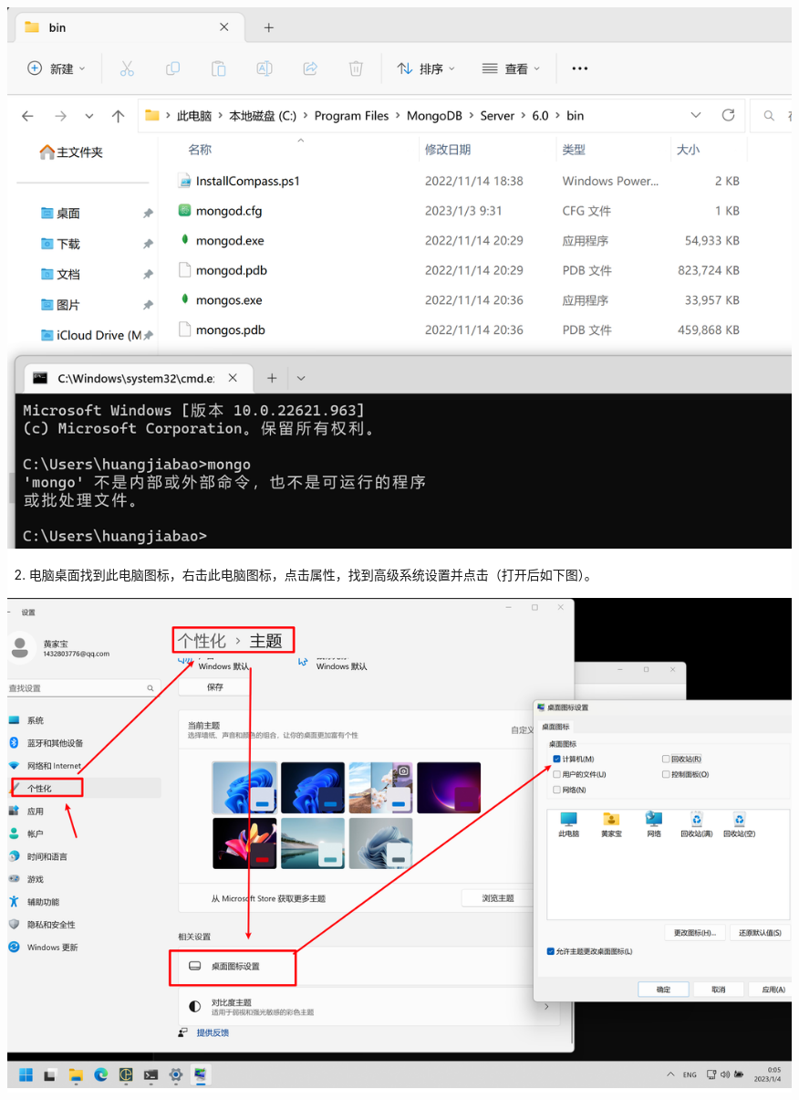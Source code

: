 ![image-20230104000324113](./mongodb-install.assets/image-20230104000324113.png)

2. 电脑桌面找到此电脑图标，右击此电脑图标，点击属性，找到高级系统设置并点击（打开后如下图）。

![打开此电脑，桌面显示](./mongodb-install.assets/image-20230104000603985.png)
